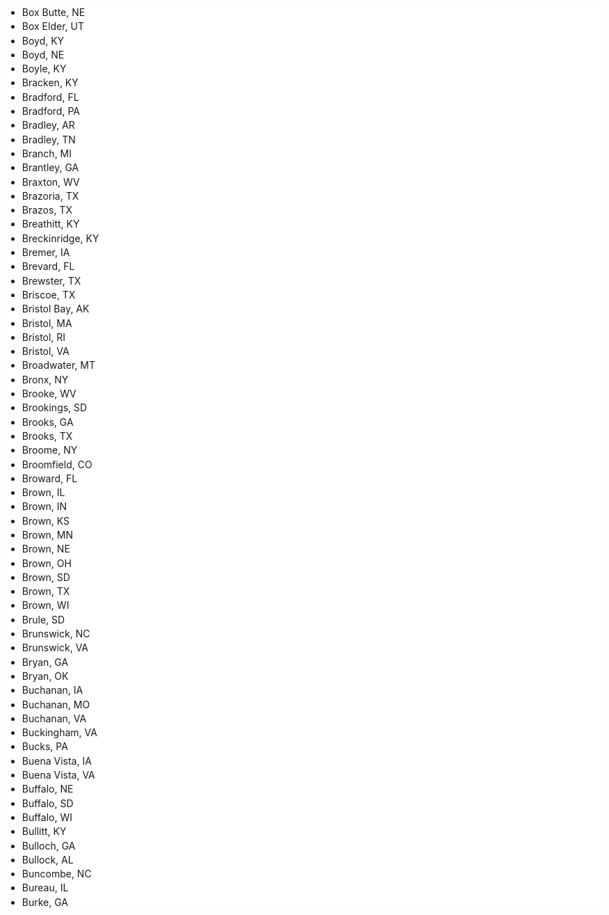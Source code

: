* Box Butte, NE
* Box Elder, UT
* Boyd, KY
* Boyd, NE
* Boyle, KY
* Bracken, KY
* Bradford, FL
* Bradford, PA
* Bradley, AR
* Bradley, TN
* Branch, MI
* Brantley, GA
* Braxton, WV
* Brazoria, TX
* Brazos, TX
* Breathitt, KY
* Breckinridge, KY
* Bremer, IA
* Brevard, FL
* Brewster, TX
* Briscoe, TX
* Bristol Bay, AK
* Bristol, MA
* Bristol, RI
* Bristol, VA
* Broadwater, MT
* Bronx, NY
* Brooke, WV
* Brookings, SD
* Brooks, GA
* Brooks, TX
* Broome, NY
* Broomfield, CO
* Broward, FL
* Brown, IL
* Brown, IN
* Brown, KS
* Brown, MN
* Brown, NE
* Brown, OH
* Brown, SD
* Brown, TX
* Brown, WI
* Brule, SD
* Brunswick, NC
* Brunswick, VA
* Bryan, GA
* Bryan, OK
* Buchanan, IA
* Buchanan, MO
* Buchanan, VA
* Buckingham, VA
* Bucks, PA
* Buena Vista, IA
* Buena Vista, VA
* Buffalo, NE
* Buffalo, SD
* Buffalo, WI
* Bullitt, KY
* Bulloch, GA
* Bullock, AL
* Buncombe, NC
* Bureau, IL
* Burke, GA